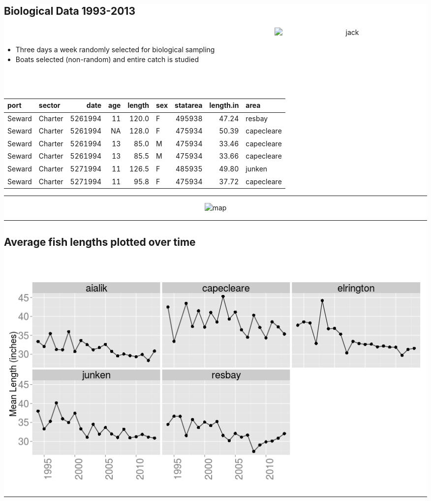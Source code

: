 ## Biological Data 1993-2013
<center>
<img src="~/Documents/WritingProject/presentation/images/jacksparrow.jpg" alt="jack" style="width: 300px;float:right; padding: 10px; padding-top:initial"/>
</center>

<br>
<ul>
<li> Three days a week randomly selected for biological sampling </li>
<li> Boats selected (non-random) and entire catch is studied </li>
</ul>

<br><br>


|port   |sector  |    date| age| length|sex | statarea| length.in|area       |
|:------|:-------|-------:|---:|------:|:---|--------:|---------:|:----------|
|Seward |Charter | 5261994|  11|  120.0|F   |   495938|     47.24|resbay     |
|Seward |Charter | 5261994|  NA|  128.0|F   |   475934|     50.39|capecleare |
|Seward |Charter | 5261994|  13|   85.0|M   |   475934|     33.46|capecleare |
|Seward |Charter | 5261994|  13|   85.5|M   |   475934|     33.66|capecleare |
|Seward |Charter | 5271994|  11|  126.5|F   |   485935|     49.80|junken     |
|Seward |Charter | 5271994|  11|   95.8|F   |   475934|     37.72|capecleare |


---

<center>
<img src="~/Documents/WritingProject/presentation/images/biomap.png" alt="map" style="width: 800px;"/>
</center>



---
## Average fish lengths plotted over time

<br>

![plot of chunk unnamed-chunk-2](assets/fig/unnamed-chunk-2.png) 

--- 